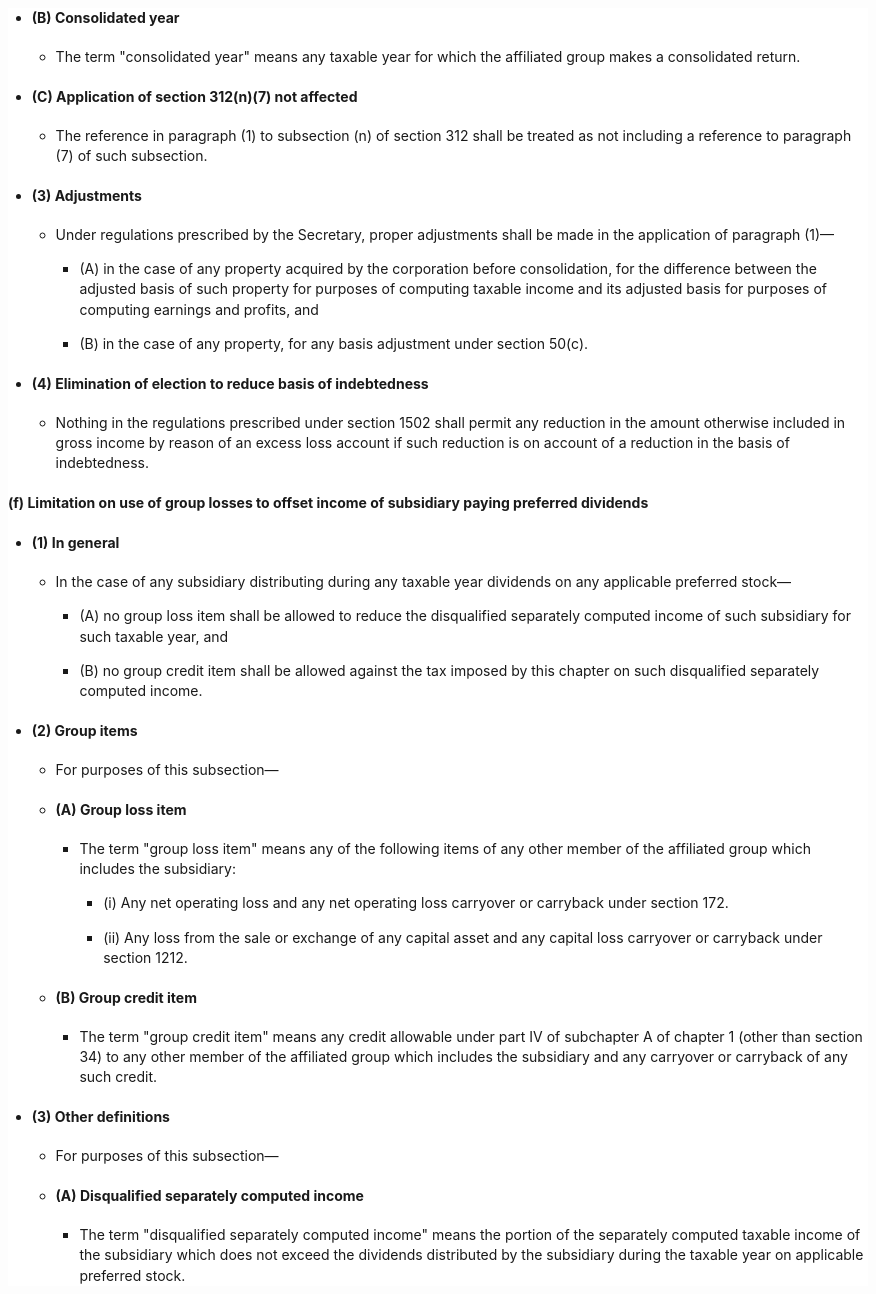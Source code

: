   * #### (B) Consolidated year
    * The term "consolidated year" means any taxable year for which the affiliated group makes a consolidated return.

  * #### (C) Application of section 312(n)(7) not affected
    * The reference in paragraph (1) to subsection (n) of section 312 shall be treated as not including a reference to paragraph (7) of such subsection.

* #### (3) Adjustments
  * Under regulations prescribed by the Secretary, proper adjustments shall be made in the application of paragraph (1)—

    * (A) in the case of any property acquired by the corporation before consolidation, for the difference between the adjusted basis of such property for purposes of computing taxable income and its adjusted basis for purposes of computing earnings and profits, and

    * (B) in the case of any property, for any basis adjustment under section 50(c).

* #### (4) Elimination of election to reduce basis of indebtedness
  * Nothing in the regulations prescribed under section 1502 shall permit any reduction in the amount otherwise included in gross income by reason of an excess loss account if such reduction is on account of a reduction in the basis of indebtedness.

#### (f) Limitation on use of group losses to offset income of subsidiary paying preferred dividends
* #### (1) In general
  * In the case of any subsidiary distributing during any taxable year dividends on any applicable preferred stock—

    * (A) no group loss item shall be allowed to reduce the disqualified separately computed income of such subsidiary for such taxable year, and

    * (B) no group credit item shall be allowed against the tax imposed by this chapter on such disqualified separately computed income.

* #### (2) Group items
  * For purposes of this subsection—

  * #### (A) Group loss item
    * The term "group loss item" means any of the following items of any other member of the affiliated group which includes the subsidiary:

      * (i) Any net operating loss and any net operating loss carryover or carryback under section 172.

      * (ii) Any loss from the sale or exchange of any capital asset and any capital loss carryover or carryback under section 1212.

  * #### (B) Group credit item
    * The term "group credit item" means any credit allowable under part IV of subchapter A of chapter 1 (other than section 34) to any other member of the affiliated group which includes the subsidiary and any carryover or carryback of any such credit.

* #### (3) Other definitions
  * For purposes of this subsection—

  * #### (A) Disqualified separately computed income
    * The term "disqualified separately computed income" means the portion of the separately computed taxable income of the subsidiary which does not exceed the dividends distributed by the subsidiary during the taxable year on applicable preferred stock.
